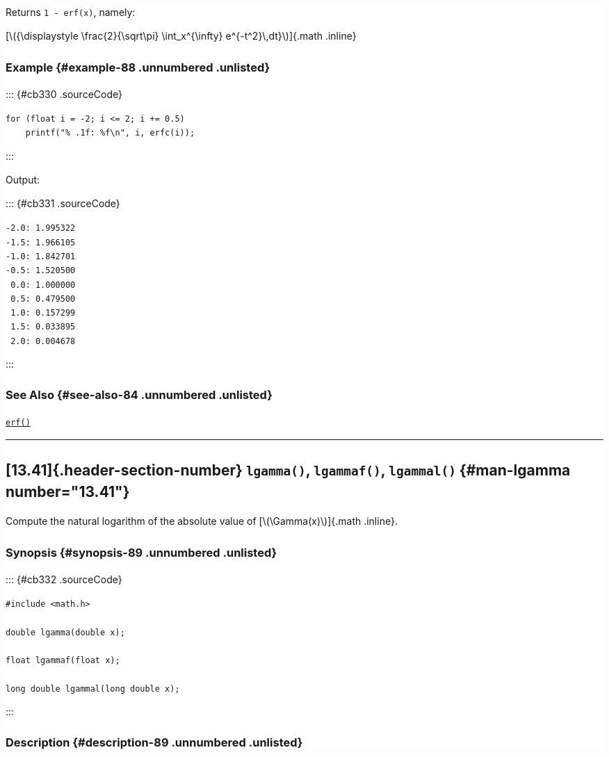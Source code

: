 Returns `1 - erf(x)`, namely:

[\\({\\displaystyle \\frac{2}{\\sqrt\\pi} \\int_x\^{\\infty} e\^{-t\^2}\\,dt}\\)]{.math .inline}

### Example {#example-88 .unnumbered .unlisted}

::: {#cb330 .sourceCode}
``` {.sourceCode .numberSource .c .numberLines}
for (float i = -2; i <= 2; i += 0.5)
    printf("% .1f: %f\n", i, erfc(i));
```
:::

Output:

::: {#cb331 .sourceCode}
``` {.sourceCode .default}
-2.0: 1.995322
-1.5: 1.966105
-1.0: 1.842701
-0.5: 1.520500
 0.0: 1.000000
 0.5: 0.479500
 1.0: 0.157299
 1.5: 0.033895
 2.0: 0.004678
```
:::

### See Also {#see-also-84 .unnumbered .unlisted}

[`erf()`](math.html#man-erf)

------------------------------------------------------------------------

## [13.41]{.header-section-number} `lgamma()`, `lgammaf()`, `lgammal()` {#man-lgamma number="13.41"}

Compute the natural logarithm of the absolute value of [\\(\\Gamma(x)\\)]{.math .inline}.

### Synopsis {#synopsis-89 .unnumbered .unlisted}

::: {#cb332 .sourceCode}
``` {.sourceCode .c}
#include <math.h>

double lgamma(double x);

float lgammaf(float x);

long double lgammal(long double x);
```
:::

### Description {#description-89 .unnumbered .unlisted}
